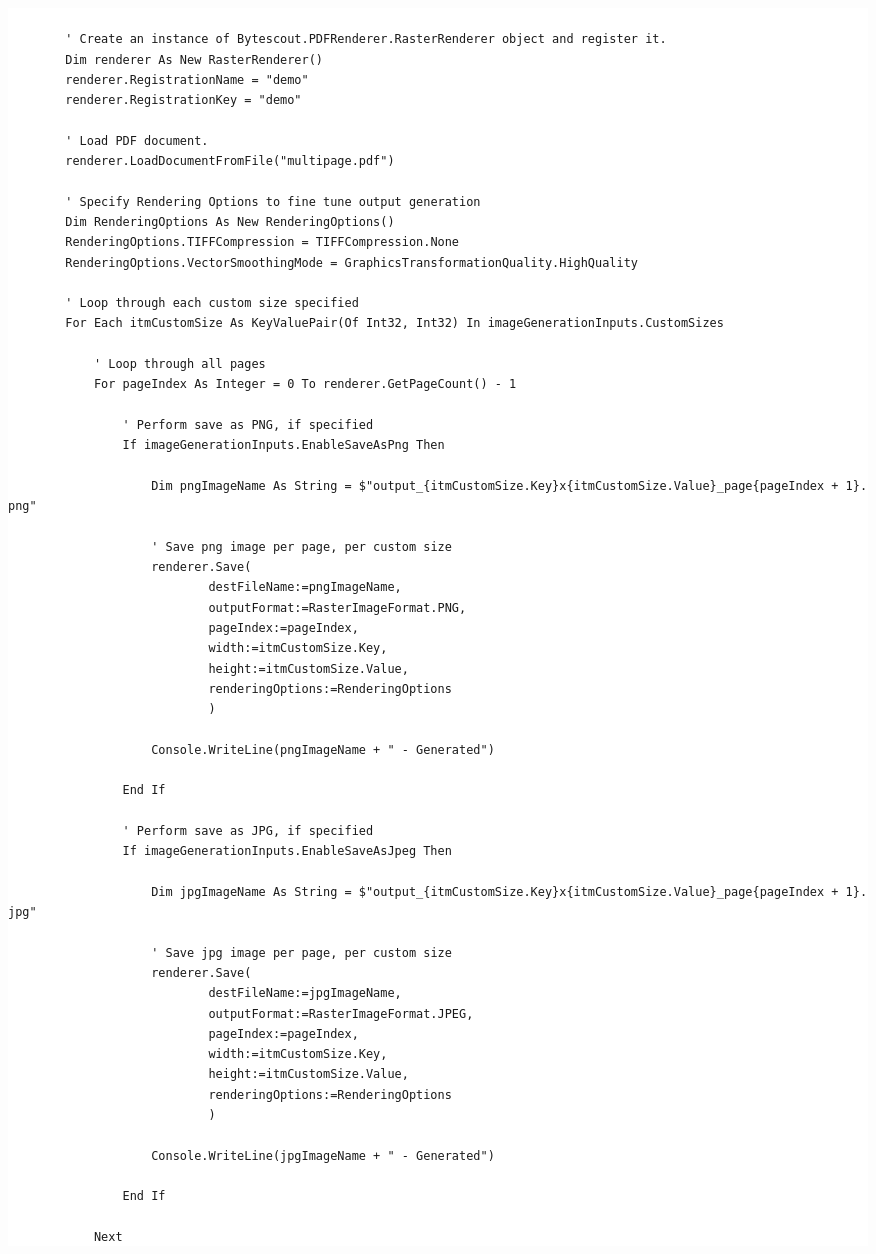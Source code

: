 ```

        ' Create an instance of Bytescout.PDFRenderer.RasterRenderer object and register it.
        Dim renderer As New RasterRenderer()
        renderer.RegistrationName = "demo"
        renderer.RegistrationKey = "demo"

        ' Load PDF document.
        renderer.LoadDocumentFromFile("multipage.pdf")

        ' Specify Rendering Options to fine tune output generation
        Dim RenderingOptions As New RenderingOptions()
        RenderingOptions.TIFFCompression = TIFFCompression.None
        RenderingOptions.VectorSmoothingMode = GraphicsTransformationQuality.HighQuality

        ' Loop through each custom size specified
        For Each itmCustomSize As KeyValuePair(Of Int32, Int32) In imageGenerationInputs.CustomSizes

            ' Loop through all pages
            For pageIndex As Integer = 0 To renderer.GetPageCount() - 1

                ' Perform save as PNG, if specified
                If imageGenerationInputs.EnableSaveAsPng Then

                    Dim pngImageName As String = $"output_{itmCustomSize.Key}x{itmCustomSize.Value}_page{pageIndex + 1}.png"

                    ' Save png image per page, per custom size
                    renderer.Save(
                            destFileName:=pngImageName,
                            outputFormat:=RasterImageFormat.PNG,
                            pageIndex:=pageIndex,
                            width:=itmCustomSize.Key,
                            height:=itmCustomSize.Value,
                            renderingOptions:=RenderingOptions
                            )

                    Console.WriteLine(pngImageName + " - Generated")

                End If

                ' Perform save as JPG, if specified
                If imageGenerationInputs.EnableSaveAsJpeg Then

                    Dim jpgImageName As String = $"output_{itmCustomSize.Key}x{itmCustomSize.Value}_page{pageIndex + 1}.jpg"

                    ' Save jpg image per page, per custom size
                    renderer.Save(
                            destFileName:=jpgImageName,
                            outputFormat:=RasterImageFormat.JPEG,
                            pageIndex:=pageIndex,
                            width:=itmCustomSize.Key,
                            height:=itmCustomSize.Value,
                            renderingOptions:=RenderingOptions
                            )

                    Console.WriteLine(jpgImageName + " - Generated")

                End If

            Next

```